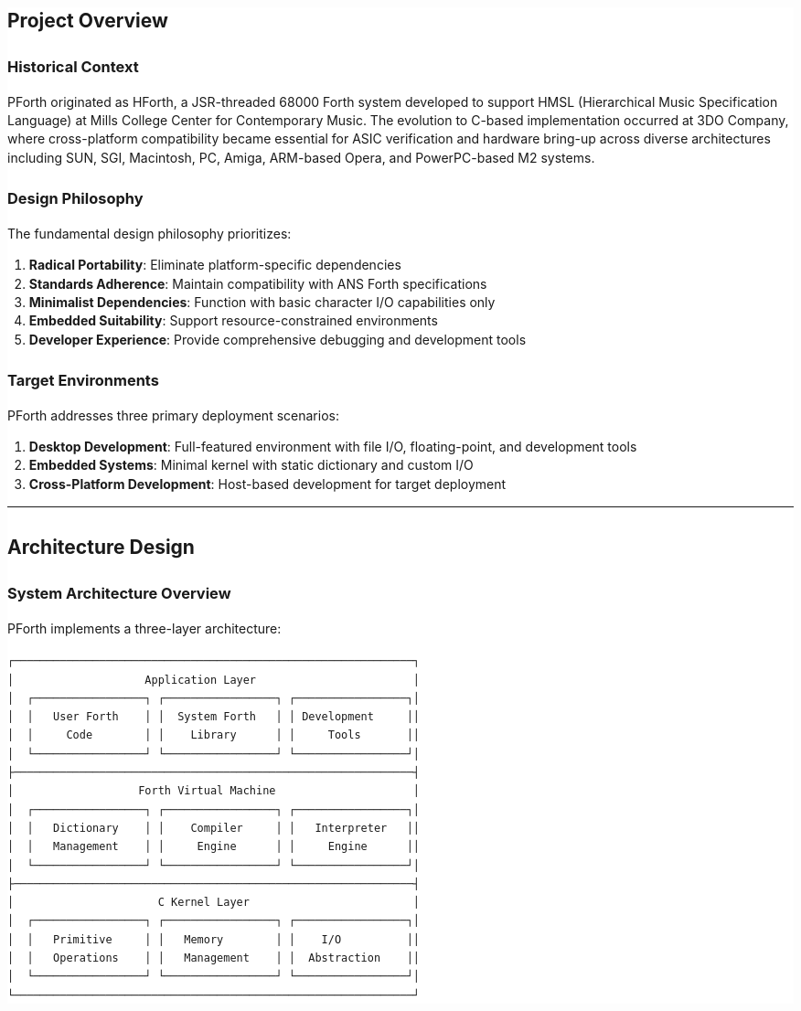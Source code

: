 
## Project Overview

### Historical Context

PForth originated as HForth, a JSR-threaded 68000 Forth system developed to support HMSL (Hierarchical Music Specification Language) at Mills College Center for Contemporary Music. The evolution to C-based implementation occurred at 3DO Company, where cross-platform compatibility became essential for ASIC verification and hardware bring-up across diverse architectures including SUN, SGI, Macintosh, PC, Amiga, ARM-based Opera, and PowerPC-based M2 systems.

### Design Philosophy

The fundamental design philosophy prioritizes:

1. **Radical Portability**: Eliminate platform-specific dependencies
2. **Standards Adherence**: Maintain compatibility with ANS Forth specifications
3. **Minimalist Dependencies**: Function with basic character I/O capabilities only
4. **Embedded Suitability**: Support resource-constrained environments
5. **Developer Experience**: Provide comprehensive debugging and development tools

### Target Environments

PForth addresses three primary deployment scenarios:

1. **Desktop Development**: Full-featured environment with file I/O, floating-point, and development tools
2. **Embedded Systems**: Minimal kernel with static dictionary and custom I/O
3. **Cross-Platform Development**: Host-based development for target deployment

---

## Architecture Design

### System Architecture Overview

PForth implements a three-layer architecture:

```
┌─────────────────────────────────────────────────────────────┐
│                    Application Layer                        │
│  ┌─────────────────┐ ┌─────────────────┐ ┌─────────────────┐│
│  │   User Forth    │ │  System Forth   │ │ Development     ││
│  │     Code        │ │    Library      │ │     Tools       ││
│  └─────────────────┘ └─────────────────┘ └─────────────────┘│
├─────────────────────────────────────────────────────────────┤
│                   Forth Virtual Machine                     │
│  ┌─────────────────┐ ┌─────────────────┐ ┌─────────────────┐│
│  │   Dictionary    │ │    Compiler     │ │   Interpreter   ││
│  │   Management    │ │     Engine      │ │     Engine      ││
│  └─────────────────┘ └─────────────────┘ └─────────────────┘│
├─────────────────────────────────────────────────────────────┤
│                      C Kernel Layer                         │
│  ┌─────────────────┐ ┌─────────────────┐ ┌─────────────────┐│
│  │   Primitive     │ │   Memory        │ │    I/O          ││
│  │   Operations    │ │   Management    │ │  Abstraction    ││
│  └─────────────────┘ └─────────────────┘ └─────────────────┘│
└─────────────────────────────────────────────────────────────┘
```
